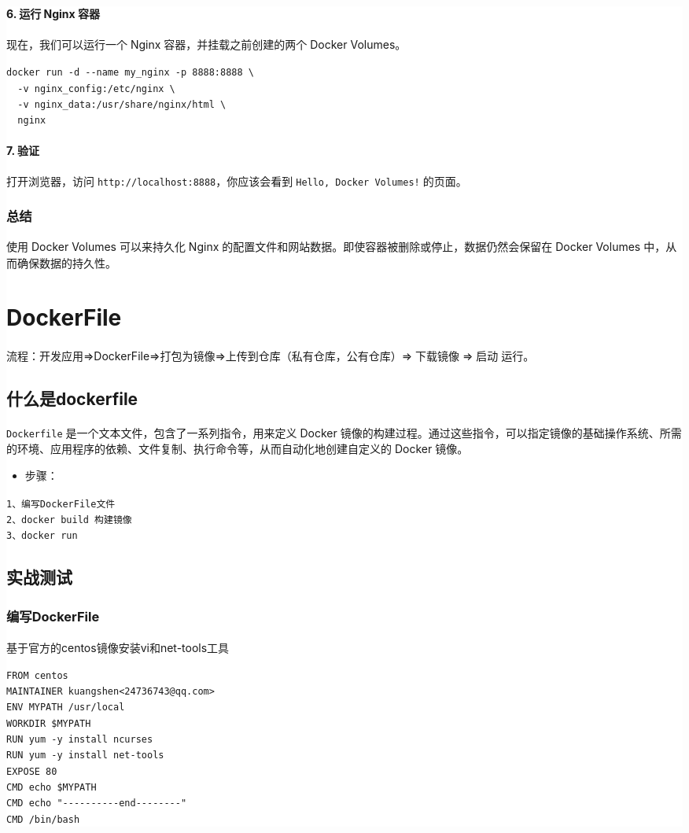 

#### 6. 运行 Nginx 容器

现在，我们可以运行一个 Nginx 容器，并挂载之前创建的两个 Docker Volumes。

```plain
docker run -d --name my_nginx -p 8888:8888 \
  -v nginx_config:/etc/nginx \
  -v nginx_data:/usr/share/nginx/html \
  nginx	
```

#### 7. 验证

打开浏览器，访问 `http://localhost:8888`，你应该会看到 `Hello, Docker Volumes!` 的页面。

### 总结

使用 Docker Volumes 可以来持久化 Nginx 的配置文件和网站数据。即使容器被删除或停止，数据仍然会保留在 Docker Volumes 中，从而确保数据的持久性。

#  DockerFile  

 流程：开发应用=>DockerFile=>打包为镜像=>上传到仓库（私有仓库，公有仓库）=> 下载镜像 => 启动 运行。 

## 什么是dockerfile

`Dockerfile` 是一个文本文件，包含了一系列指令，用来定义 Docker 镜像的构建过程。通过这些指令，可以指定镜像的基础操作系统、所需的环境、应用程序的依赖、文件复制、执行命令等，从而自动化地创建自定义的 Docker 镜像。

+ 步骤：

```shell
1、编写DockerFile文件
2、docker build 构建镜像
3、docker run
```

## 实战测试

### 编写DockerFile

基于官方的centos镜像安装vi和net-tools工具  

```shell
FROM centos
MAINTAINER kuangshen<24736743@qq.com>
ENV MYPATH /usr/local
WORKDIR $MYPATH
RUN yum -y install ncurses
RUN yum -y install net-tools
EXPOSE 80
CMD echo $MYPATH
CMD echo "----------end--------"
CMD /bin/bash
```
